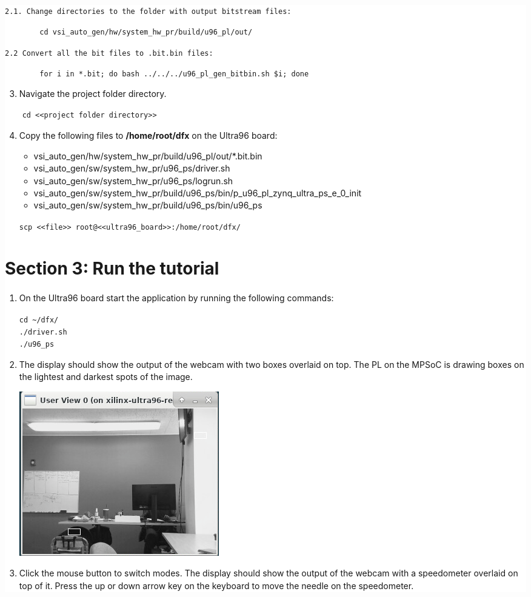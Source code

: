 	2.1. Change directories to the folder with output bitstream files:
```
		cd vsi_auto_gen/hw/system_hw_pr/build/u96_pl/out/
```
	2.2 Convert all the bit files to .bit.bin files:
```
		for i in *.bit; do bash ../../../u96_pl_gen_bitbin.sh $i; done
```
3. Navigate the project folder directory.
```
	cd <<project folder directory>>
```
4. Copy the following files to **/home/root/dfx** on the Ultra96 board:

	+ vsi_auto_gen/hw/system_hw_pr/build/u96_pl/out/*.bit.bin
	+ vsi_auto_gen/sw/system_hw_pr/u96_ps/driver.sh
	+ vsi_auto_gen/sw/system_hw_pr/u96_ps/logrun.sh
	+ vsi_auto_gen/sw/system_hw_pr/build/u96_ps/bin/p_u96_pl_zynq_ultra_ps_e_0_init
	+ vsi_auto_gen/sw/system_hw_pr/build/u96_ps/bin/u96_ps

	```
	scp <<file>> root@<<ultra96_board>>:/home/root/dfx/
	```

# Section 3: Run the tutorial <a name="run_output"></a>
1. On the Ultra96 board start the application by running the following commands:

	```
	cd ~/dfx/
	./driver.sh
	./u96_ps
	```

2. The display should show the output of the webcam with two boxes overlaid on top. The PL on the MPSoC is drawing boxes on the lightest and darkest spots of the image.

	![image alt text](images/min_max.png)

3. Click the mouse button to switch modes. The display should show the output of the webcam with a speedometer overlaid on top of it. Press the up or down arrow key on the keyboard to move the needle on the speedometer.
